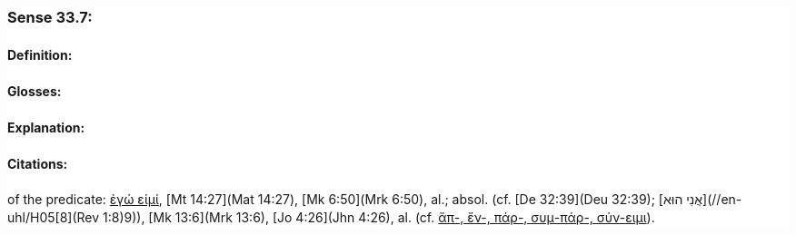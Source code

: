 ### Sense  33.7: 

#### Definition: 


#### Glosses:



#### Explanation:



#### Citations: 

of the predicate: [ἐγώ εἰμί](), [Mt 14:27](Mat 14:27), [Mk 6:50](Mrk 6:50), al.; absol. (cf. [De 32:39](Deu 32:39); [אֲנִי הוּא](//en-uhl/H05[8](Rev 1:8)9)), [Mk 13:6](Mrk 13:6), [Jo 4:26](Jhn 4:26), al. (cf. [ἄπ-, ἔν-, πάρ-, συμ-πάρ-, σύν-ειμι]()).
